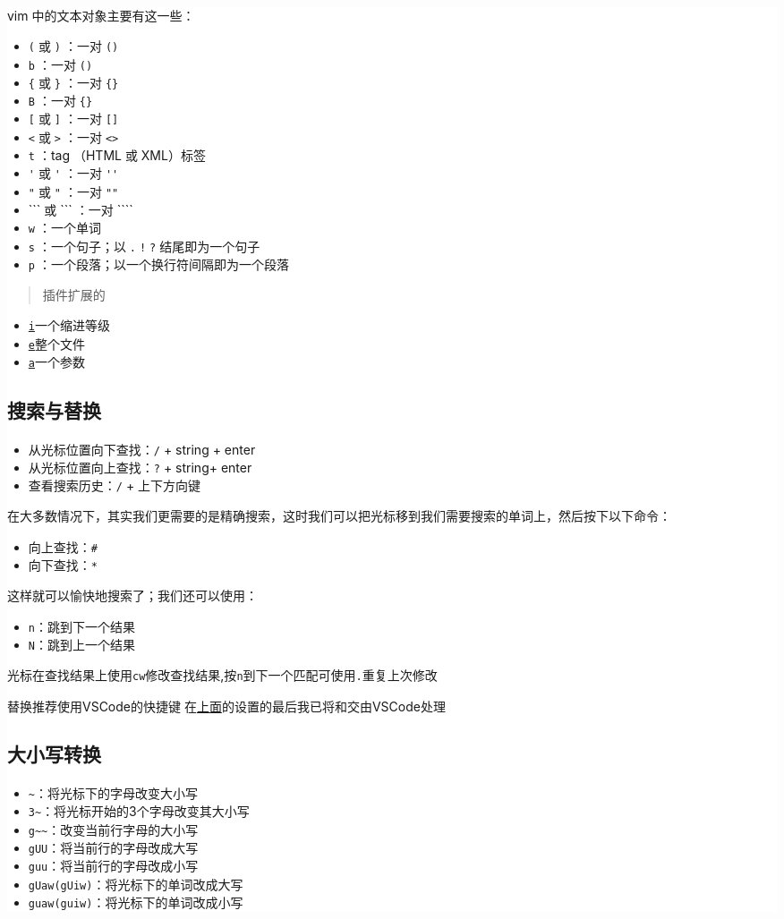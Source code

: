 
vim 中的文本对象主要有这一些：

- `(` 或 `)` ：一对 `()`
- `b` ：一对 `()`
- `{` 或 `}` ：一对 `{}`
- `B` ：一对 `{}`
- `[` 或 `]` ：一对 `[]`
- `<` 或 `>` ：一对 `<>`
- `t` ：tag （HTML 或 XML）标签
- `'` 或 `'` ：一对 `''`
- `"` 或 `"` ：一对 `""`
- \``` 或 ``` ：一对 ````
- `w` ：一个单词
- `s` ：一个句子；以 `.` `!` `?` 结尾即为一个句子
- `p` ：一个段落；以一个换行符间隔即为一个段落

> 插件扩展的

- [`i`](#vim-indent-object)一个缩进等级
- [`e`](#vim-textobj-entire)整个文件
- [`a`](#vim-textobj-arguments)一个参数





## 搜索与替换



- 从光标位置向下查找：`/` + string + enter
- 从光标位置向上查找：`?` + string+ enter
- 查看搜索历史：`/` + 上下方向键



在大多数情况下，其实我们更需要的是精确搜索，这时我们可以把光标移到我们需要搜索的单词上，然后按下以下命令：

- 向上查找：`#`
- 向下查找：`*`

这样就可以愉快地搜索了；我们还可以使用：

- `n`：跳到下一个结果
- `N`：跳到上一个结果



光标在查找结果上使用`cw`修改查找结果,按`n`到下一个匹配可使用`.`重复上次修改

替换推荐使用VSCode的快捷键   在[上面](#我的VSCodeVim设置)的设置的最后我已将<C-f>和<C-b>交由VSCode处理



## 大小写转换



- `~`：将光标下的字母改变大小写
- `3~`：将光标开始的3个字母改变其大小写
- `g~~`：改变当前行字母的大小写
- `gUU`：将当前行的字母改成大写
- `guu`：将当前行的字母改成小写
- `gUaw(gUiw)`：将光标下的单词改成大写
- `guaw(guiw)`：将光标下的单词改成小写

